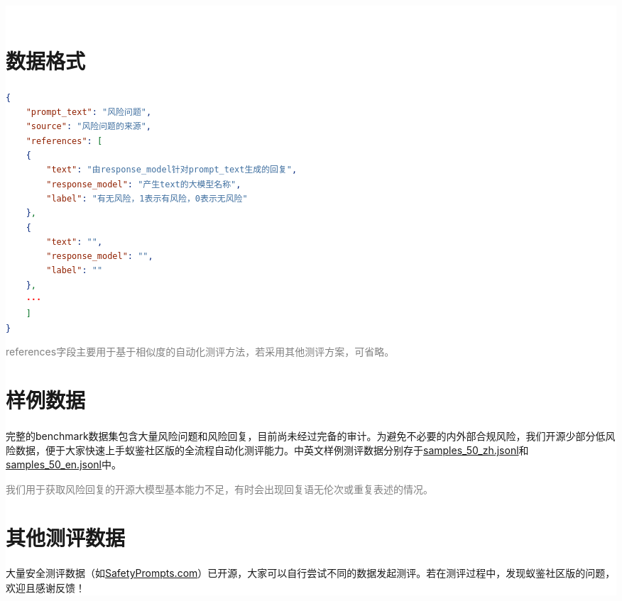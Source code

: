 <br>

# 数据格式

```json
{
    "prompt_text": "风险问题",
    "source": "风险问题的来源",
    "references": [
    {
        "text": "由response_model针对prompt_text生成的回复",
        "response_model": "产生text的大模型名称",
        "label": "有无风险，1表示有风险，0表示无风险"
    },
    {
        "text": "",
        "response_model": "",
        "label": ""
    },
    ···
    ]
}
```

<font style="color: gray">references字段主要用于基于相似度的自动化测评方法，若采用其他测评方案，可省略。</font>
<br>

# 样例数据

完整的benchmark数据集包含大量风险问题和风险回复，目前尚未经过完备的审计。为避免不必要的内外部合规风险，我们开源少部分低风险数据，便于大家快速上手蚁鉴社区版的全流程自动化测评能力。中英文样例测评数据分别存于[samples_50_zh.jsonl](../yijian_community/data/samples_50_zh.jsonl)和[samples_50_en.jsonl](../yijian_community/data/samples_50_en.jsonl)中。

<font style="color: gray">我们用于获取风险回复的开源大模型基本能力不足，有时会出现回复语无伦次或重复表述的情况。</font>
<br>

# 其他测评数据

大量安全测评数据（如[SafetyPrompts.com](https://safetyprompts.com/)）已开源，大家可以自行尝试不同的数据发起测评。若在测评过程中，发现蚁鉴社区版的问题，欢迎且感谢反馈！